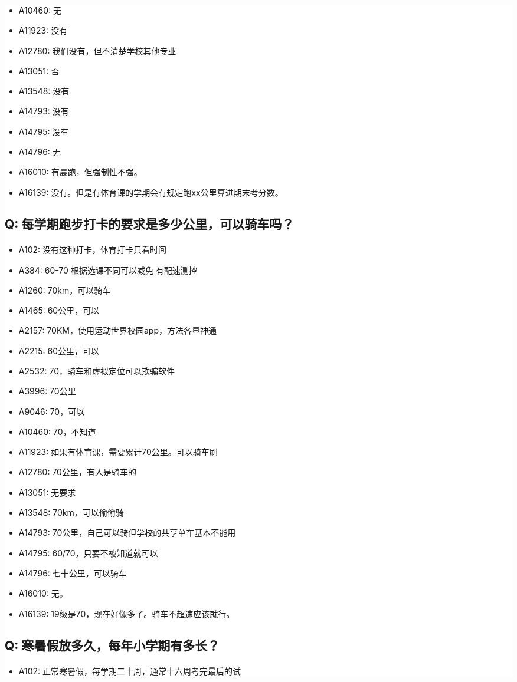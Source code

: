 - A10460: 无

- A11923: 没有

- A12780: 我们没有，但不清楚学校其他专业

- A13051: 否

- A13548: 没有

- A14793: 没有

- A14795: 没有

- A14796: 无

- A16010: 有晨跑，但强制性不强。

- A16139: 没有。但是有体育课的学期会有规定跑xx公里算进期末考分数。

## Q: 每学期跑步打卡的要求是多少公里，可以骑车吗？

- A102: 没有这种打卡，体育打卡只看时间

- A384: 60-70 根据选课不同可以减免 有配速测控

- A1260: 70km，可以骑车

- A1465: 60公里，可以

- A2157: 70KM，使用运动世界校园app，方法各显神通

- A2215: 60公里，可以

- A2532: 70，骑车和虚拟定位可以欺骗软件

- A3996: 70公里

- A9046: 70，可以

- A10460: 70，不知道

- A11923: 如果有体育课，需要累计70公里。可以骑车刷

- A12780: 70公里，有人是骑车的

- A13051: 无要求

- A13548: 70km，可以偷偷骑

- A14793: 70公里，自己可以骑但学校的共享单车基本不能用

- A14795: 60/70，只要不被知道就可以

- A14796: 七十公里，可以骑车

- A16010: 无。

- A16139: 19级是70，现在好像多了。骑车不超速应该就行。

## Q: 寒暑假放多久，每年小学期有多长？

- A102: 正常寒暑假，每学期二十周，通常十六周考完最后的试
